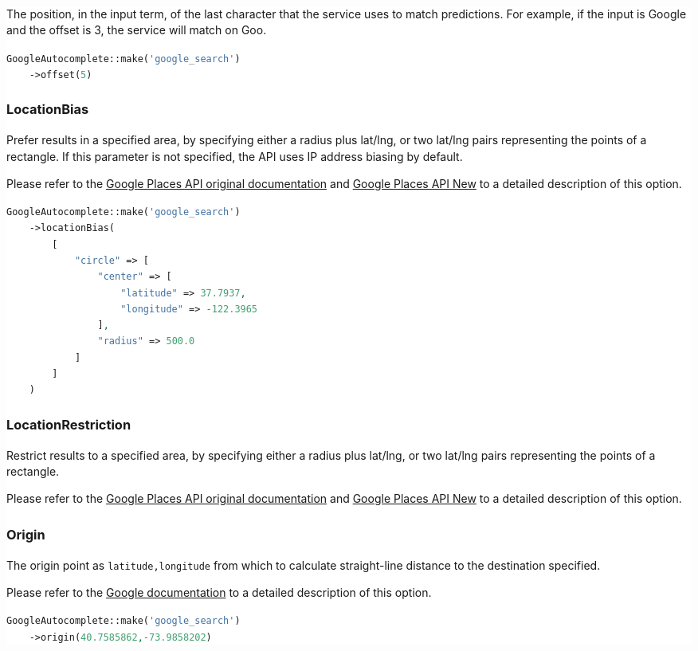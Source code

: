 The position, in the input term, of the last character that the service uses to match predictions. For example, if the input is Google and the offset is 3, the service will match on Goo. 

```php
GoogleAutocomplete::make('google_search')
    ->offset(5)
```

### LocationBias

Prefer results in a specified area, by specifying either a radius plus lat/lng, or two lat/lng pairs representing the points of a rectangle. If this parameter is not specified, the API uses IP address biasing by default.

Please refer to the [Google Places API original documentation](https://developers.google.com/maps/documentation/places/web-service/autocomplete#locationbias) and [Google Places API New](https://developers.google.com/maps/documentation/places/web-service/place-autocomplete#location-bias-restriction) to a detailed description of this option.

```php
GoogleAutocomplete::make('google_search')
    ->locationBias(
        [
            "circle" => [
                "center" => [
                    "latitude" => 37.7937,
                    "longitude" => -122.3965
                ],
                "radius" => 500.0
            ]
        ]
    )
```

### LocationRestriction

Restrict results to a specified area, by specifying either a radius plus lat/lng, or two lat/lng pairs representing the points of a rectangle.

Please refer to the [Google Places API original documentation](https://developers.google.com/maps/documentation/places/web-service/autocomplete#locationrestriction) and [Google Places API New](https://developers.google.com/maps/documentation/places/web-service/place-autocomplete#location-bias-restriction) to a detailed description of this option.

### Origin

The origin point as `latitude,longitude` from which to calculate straight-line distance to the destination specified.

Please refer to the [Google documentation](https://developers.google.com/maps/documentation/places/web-service/autocomplete#origin) to a detailed description of this option.

```php
GoogleAutocomplete::make('google_search')
    ->origin(40.7585862,-73.9858202)
```
